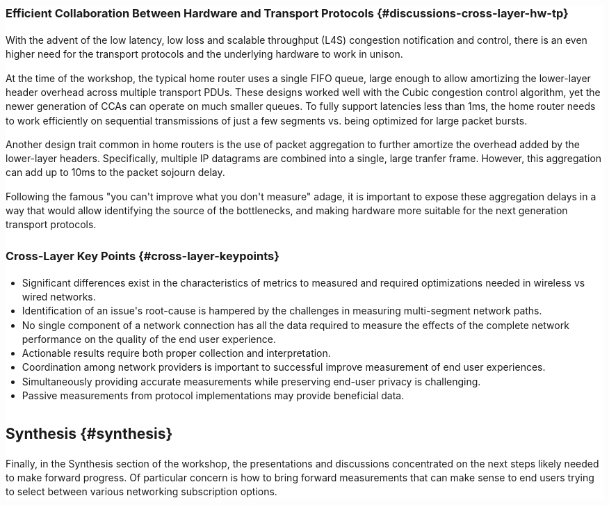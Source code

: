 ### Efficient Collaboration Between Hardware and Transport Protocols {#discussions-cross-layer-hw-tp}

With the advent of the low latency, low loss and scalable throughput
(L4S) congestion notification and control, there is an even higher
need for the transport protocols and the underlying hardware to work
in unison.

At the time of the workshop, the typical home router uses a single
FIFO queue, large enough to allow amortizing the lower-layer header
overhead across multiple transport PDUs. These designs worked well
with the Cubic congestion control algorithm, yet the newer generation
of CCAs can operate on much smaller queues. To fully support latencies
less than 1ms, the home router needs to work efficiently on sequential
transmissions of just a few segments vs. being optimized for large
packet bursts.

Another design trait common in home routers is the use of packet
aggregation to further amortize the overhead added by the lower-layer
headers.  Specifically, multiple IP datagrams are combined into a
single, large tranfer frame. However, this aggregation can add up to
10ms to the packet sojourn delay.

Following the famous "you can't improve what you don't measure" adage,
it is important to expose these aggregation delays in a way that would
allow identifying the source of the bottlenecks, and making hardware
more suitable for the next generation transport protocols.

### Cross-Layer Key Points {#cross-layer-keypoints}

- Significant differences exist in the characteristics of metrics to
  measured and required optimizations needed in wireless vs wired
  networks.
- Identification of an issue's root-cause is hampered by the
  challenges in measuring multi-segment network paths.
- No single component of a network connection has all the data
  required to measure the effects of the complete network performance
  on the quality of the end user experience.
- Actionable results require both proper collection and interpretation.
- Coordination among network providers is important to successful
  improve measurement of end user experiences.
- Simultaneously providing accurate measurements while preserving
  end-user privacy is challenging.
- Passive measurements from protocol implementations may provide
  beneficial data.

## Synthesis {#synthesis}

Finally, in the Synthesis section of the workshop, the presentations
and discussions concentrated on the next steps likely needed to make
forward progress. Of particular concern is how to bring forward
measurements that can make sense to end users trying to select
between various networking subscription options.
